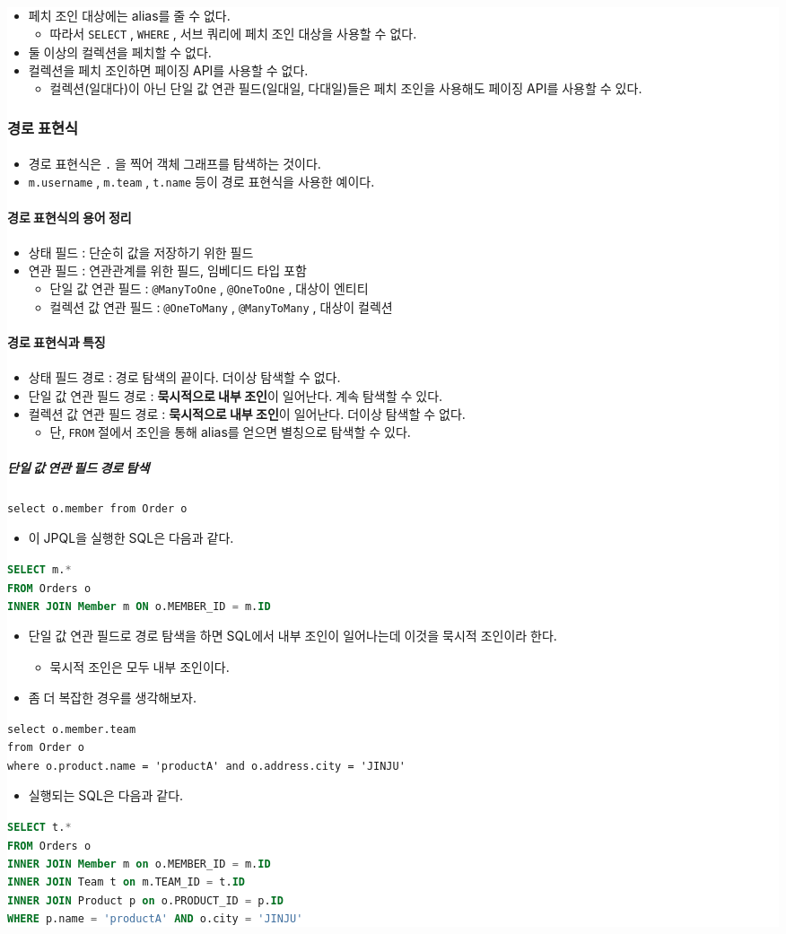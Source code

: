 - 페치 조인 대상에는 alias를 줄 수 없다.
  - 따라서 `SELECT` , `WHERE` , 서브 쿼리에 페치 조인 대상을 사용할 수 없다.
- 둘 이상의 컬렉션을 페치할 수 없다.
- 컬렉션을 페치 조인하면 페이징 API를 사용할 수 없다.
  - 컬렉션(일대다)이 아닌 단일 값 연관 필드(일대일, 다대일)들은 페치 조인을 사용해도 페이징 API를 사용할 수 있다.



### 경로 표현식

- 경로 표현식은 `.` 을 찍어 객체 그래프를 탐색하는 것이다.
- `m.username` , `m.team` , `t.name` 등이 경로 표현식을 사용한 예이다.



#### 경로 표현식의 용어 정리

- 상태 필드 : 단순히 값을 저장하기 위한 필드
- 연관 필드 : 연관관계를 위한 필드, 임베디드 타입 포함
  - 단일 값 연관 필드 : `@ManyToOne` , `@OneToOne` , 대상이 엔티티
  - 컬렉션 값 연관 필드 : `@OneToMany` , `@ManyToMany` , 대상이 컬렉션



#### 경로 표현식과 특징

- 상태 필드 경로 : 경로 탐색의 끝이다. 더이상 탐색할 수 없다.
- 단일 값 연관 필드 경로 : **묵시적으로 내부 조인**이 일어난다. 계속 탐색할 수 있다.
- 컬렉션 값 연관 필드 경로 : **묵시적으로 내부 조인**이 일어난다. 더이상 탐색할 수 없다.
  - 단, `FROM` 절에서 조인을 통해 alias를 얻으면 별칭으로 탐색할 수 있다.



##### 단일 값 연관 필드 경로 탐색

```
select o.member from Order o
```

- 이 JPQL을 실행한 SQL은 다음과 같다.

```sql
SELECT m.*
FROM Orders o
INNER JOIN Member m ON o.MEMBER_ID = m.ID
```

- 단일 값 연관 필드로 경로 탐색을 하면 SQL에서 내부 조인이 일어나는데 이것을 묵시적 조인이라 한다.
  - 묵시적 조인은 모두 내부 조인이다.

- 좀 더 복잡한 경우를 생각해보자.

```
select o.member.team
from Order o
where o.product.name = 'productA' and o.address.city = 'JINJU'
```

- 실행되는 SQL은 다음과 같다.

```sql
SELECT t.*
FROM Orders o
INNER JOIN Member m on o.MEMBER_ID = m.ID
INNER JOIN Team t on m.TEAM_ID = t.ID
INNER JOIN Product p on o.PRODUCT_ID = p.ID
WHERE p.name = 'productA' AND o.city = 'JINJU'
```
